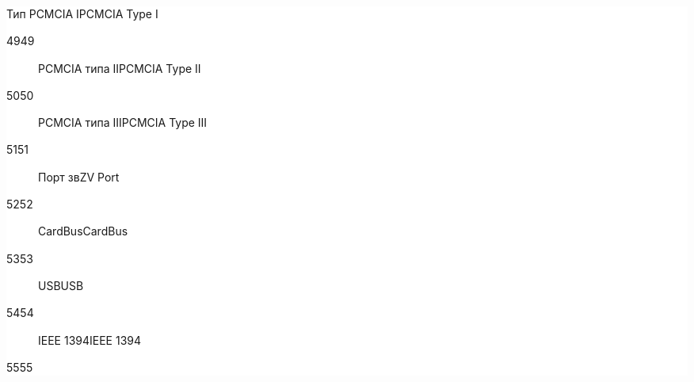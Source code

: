 <span data-ttu-id="03ac2-233">Тип PCMCIA I</span><span class="sxs-lookup"><span data-stu-id="03ac2-233">PCMCIA Type I</span></span>

</dd> <dt>

<span data-ttu-id="03ac2-234">49</span><span class="sxs-lookup"><span data-stu-id="03ac2-234">49</span></span>
</dt> <dd>

<span data-ttu-id="03ac2-235">PCMCIA типа II</span><span class="sxs-lookup"><span data-stu-id="03ac2-235">PCMCIA Type II</span></span>

</dd> <dt>

<span data-ttu-id="03ac2-236">50</span><span class="sxs-lookup"><span data-stu-id="03ac2-236">50</span></span>
</dt> <dd>

<span data-ttu-id="03ac2-237">PCMCIA типа III</span><span class="sxs-lookup"><span data-stu-id="03ac2-237">PCMCIA Type III</span></span>

</dd> <dt>

<span data-ttu-id="03ac2-238">51</span><span class="sxs-lookup"><span data-stu-id="03ac2-238">51</span></span>
</dt> <dd>

<span data-ttu-id="03ac2-239">Порт зв</span><span class="sxs-lookup"><span data-stu-id="03ac2-239">ZV Port</span></span>

</dd> <dt>

<span data-ttu-id="03ac2-240">52</span><span class="sxs-lookup"><span data-stu-id="03ac2-240">52</span></span>
</dt> <dd>

<span data-ttu-id="03ac2-241">CardBus</span><span class="sxs-lookup"><span data-stu-id="03ac2-241">CardBus</span></span>

</dd> <dt>

<span data-ttu-id="03ac2-242">53</span><span class="sxs-lookup"><span data-stu-id="03ac2-242">53</span></span>
</dt> <dd>

<span data-ttu-id="03ac2-243">USB</span><span class="sxs-lookup"><span data-stu-id="03ac2-243">USB</span></span>

</dd> <dt>

<span data-ttu-id="03ac2-244">54</span><span class="sxs-lookup"><span data-stu-id="03ac2-244">54</span></span>
</dt> <dd>

<span data-ttu-id="03ac2-245">IEEE 1394</span><span class="sxs-lookup"><span data-stu-id="03ac2-245">IEEE 1394</span></span>

</dd> <dt>

<span data-ttu-id="03ac2-246">55</span><span class="sxs-lookup"><span data-stu-id="03ac2-246">55</span></span>
</dt> <dd>
